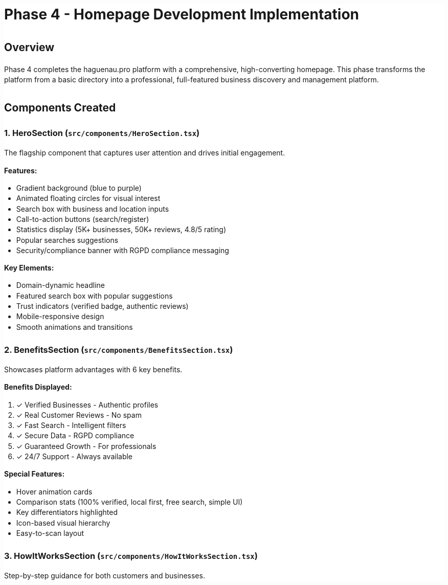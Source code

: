 # Phase 4 - Homepage Development Implementation

## Overview

Phase 4 completes the haguenau.pro platform with a comprehensive, high-converting homepage. This phase transforms the platform from a basic directory into a professional, full-featured business discovery and management platform.

## Components Created

### 1. HeroSection (`src/components/HeroSection.tsx`)
The flagship component that captures user attention and drives initial engagement.

**Features:**
- Gradient background (blue to purple)
- Animated floating circles for visual interest
- Search box with business and location inputs
- Call-to-action buttons (search/register)
- Statistics display (5K+ businesses, 50K+ reviews, 4.8/5 rating)
- Popular searches suggestions
- Security/compliance banner with RGPD compliance messaging

**Key Elements:**
- Domain-dynamic headline
- Featured search box with popular suggestions
- Trust indicators (verified badge, authentic reviews)
- Mobile-responsive design
- Smooth animations and transitions

### 2. BenefitsSection (`src/components/BenefitsSection.tsx`)
Showcases platform advantages with 6 key benefits.

**Benefits Displayed:**
1. ✓ Verified Businesses - Authentic profiles
2. ✓ Real Customer Reviews - No spam
3. ✓ Fast Search - Intelligent filters
4. ✓ Secure Data - RGPD compliance
5. ✓ Guaranteed Growth - For professionals
6. ✓ 24/7 Support - Always available

**Special Features:**
- Hover animation cards
- Comparison stats (100% verified, local first, free search, simple UI)
- Key differentiators highlighted
- Icon-based visual hierarchy
- Easy-to-scan layout

### 3. HowItWorksSection (`src/components/HowItWorksSection.tsx`)
Step-by-step guidance for both customers and businesses.
